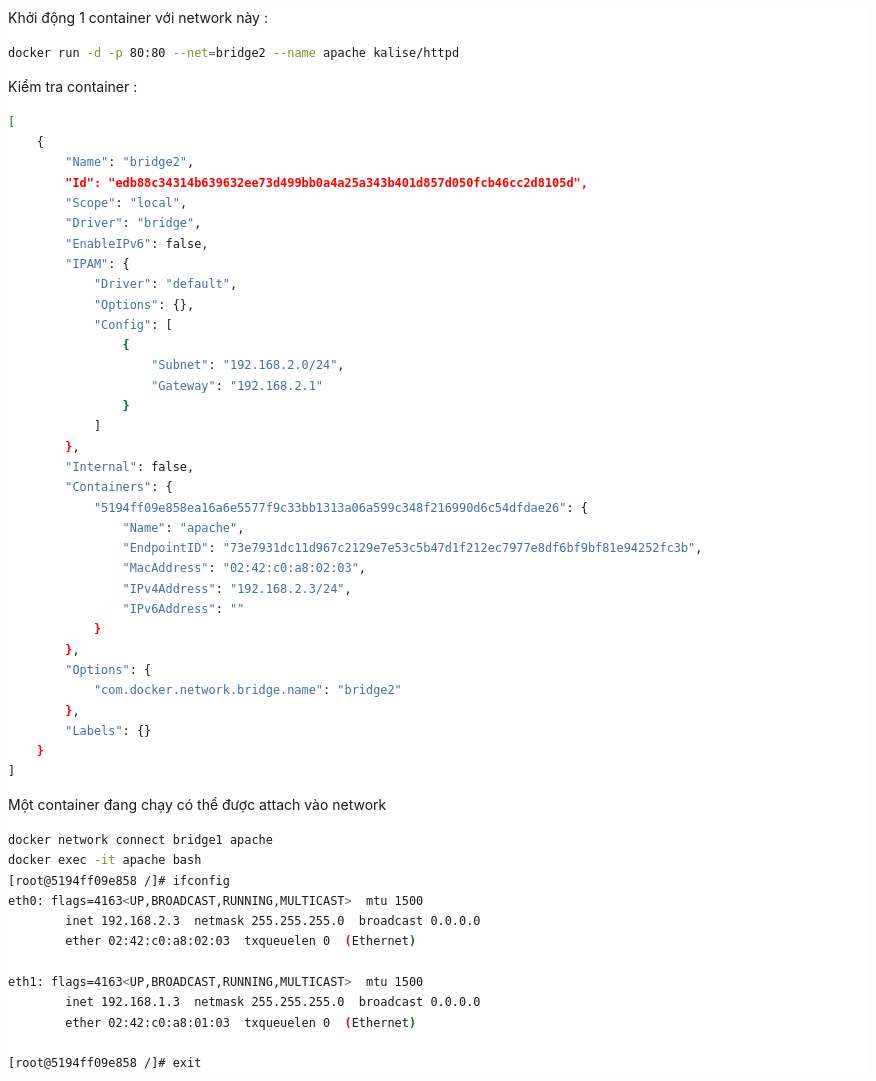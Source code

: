 Khởi động 1 container với network này :
```sh
docker run -d -p 80:80 --net=bridge2 --name apache kalise/httpd
```

Kiểm tra container :
```sh
[
    {
        "Name": "bridge2",
        "Id": "edb88c34314b639632ee73d499bb0a4a25a343b401d857d050fcb46cc2d8105d",
        "Scope": "local",
        "Driver": "bridge",
        "EnableIPv6": false,
        "IPAM": {
            "Driver": "default",
            "Options": {},
            "Config": [
                {
                    "Subnet": "192.168.2.0/24",
                    "Gateway": "192.168.2.1"
                }
            ]
        },
        "Internal": false,
        "Containers": {
            "5194ff09e858ea16a6e5577f9c33bb1313a06a599c348f216990d6c54dfdae26": {
                "Name": "apache",
                "EndpointID": "73e7931dc11d967c2129e7e53c5b47d1f212ec7977e8df6bf9bf81e94252fc3b",
                "MacAddress": "02:42:c0:a8:02:03",
                "IPv4Address": "192.168.2.3/24",
                "IPv6Address": ""
            }
        },
        "Options": {
            "com.docker.network.bridge.name": "bridge2"
        },
        "Labels": {}
    }
]
```

Một container đang chạy có thể được attach vào network
```sh
docker network connect bridge1 apache
docker exec -it apache bash
[root@5194ff09e858 /]# ifconfig
eth0: flags=4163<UP,BROADCAST,RUNNING,MULTICAST>  mtu 1500
        inet 192.168.2.3  netmask 255.255.255.0  broadcast 0.0.0.0
        ether 02:42:c0:a8:02:03  txqueuelen 0  (Ethernet)

eth1: flags=4163<UP,BROADCAST,RUNNING,MULTICAST>  mtu 1500
        inet 192.168.1.3  netmask 255.255.255.0  broadcast 0.0.0.0
        ether 02:42:c0:a8:01:03  txqueuelen 0  (Ethernet)

[root@5194ff09e858 /]# exit
```
